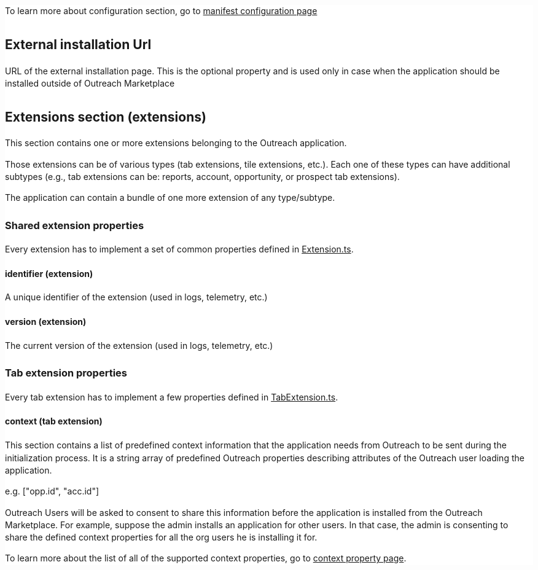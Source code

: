 To learn more about configuration section, go to [manifest configuration page](configuration.md)

## External installation Url

URL of the external installation page. This is the optional property and is used only in case when the application
should be installed outside of Outreach Marketplace

## Extensions section (extensions)

This section contains one or more extensions belonging to the Outreach application.

Those extensions can be of various types (tab extensions, tile extensions, etc.). Each one of these types can have
additional subtypes (e.g., tab extensions can be: reports, account, opportunity, or prospect tab extensions).

The application can contain a bundle of one more extension of any type/subtype.

### Shared extension properties

Every extension has to implement a set of common properties defined in
[Extension.ts](../src/manifest/extensions/Extension.ts).

#### identifier (extension)

A unique identifier of the extension (used in logs, telemetry, etc.)

#### version (extension)

The current version of the extension (used in logs, telemetry, etc.)

### Tab extension properties

Every tab extension has to implement a few properties defined in
[TabExtension.ts](../src/manifest/extensions/tabs/TabExtension.ts).

#### context (tab extension)

This section contains a list of predefined context information that the application needs from Outreach to be sent
during the initialization process. It is a string array of predefined Outreach properties describing attributes of the
Outreach user loading the application.

e.g. ["opp.id", "acc.id"]

Outreach Users will be asked to consent to share this information before the application is installed from the Outreach
Marketplace. For example, suppose the admin installs an application for other users. In that case, the admin is
consenting to share the defined context properties for all the org users he is installing it for.

To learn more about the list of all of the supported context properties, go to [context property page](context.md).
